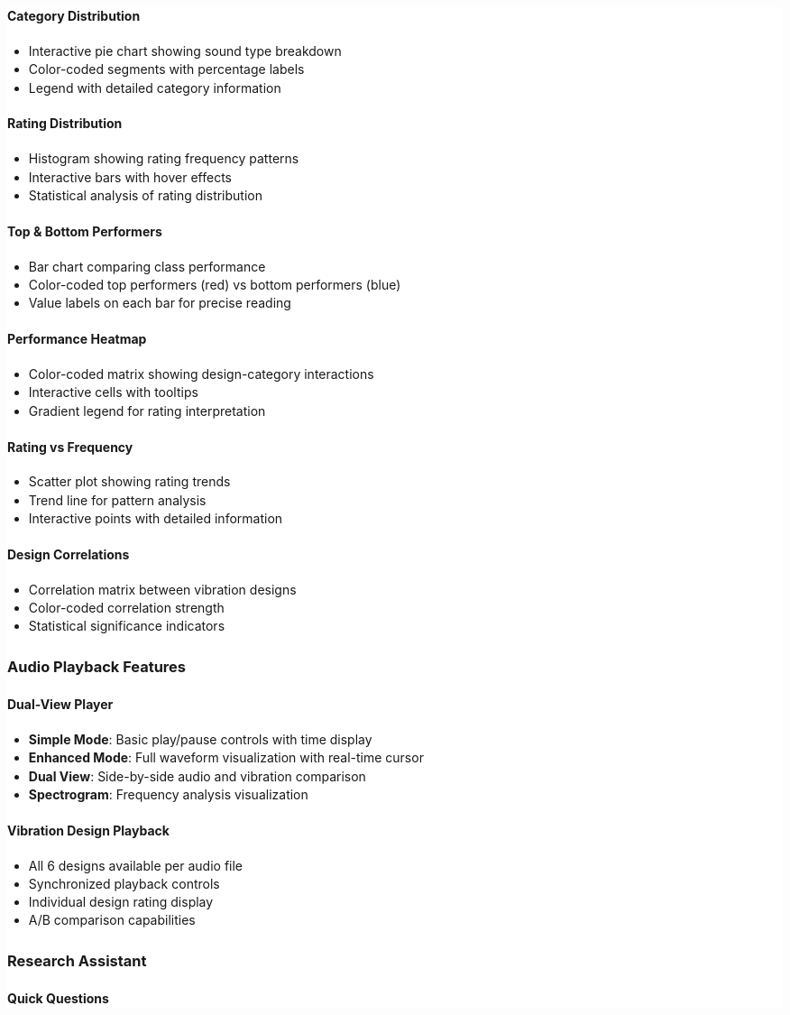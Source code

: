 #### **Category Distribution**

- Interactive pie chart showing sound type breakdown
- Color-coded segments with percentage labels
- Legend with detailed category information

#### **Rating Distribution**

- Histogram showing rating frequency patterns
- Interactive bars with hover effects
- Statistical analysis of rating distribution

#### **Top & Bottom Performers**

- Bar chart comparing class performance
- Color-coded top performers (red) vs bottom performers (blue)
- Value labels on each bar for precise reading

#### **Performance Heatmap**

- Color-coded matrix showing design-category interactions
- Interactive cells with tooltips
- Gradient legend for rating interpretation

#### **Rating vs Frequency**

- Scatter plot showing rating trends
- Trend line for pattern analysis
- Interactive points with detailed information

#### **Design Correlations**

- Correlation matrix between vibration designs
- Color-coded correlation strength
- Statistical significance indicators

### **Audio Playback Features**

#### **Dual-View Player**

- **Simple Mode**: Basic play/pause controls with time display
- **Enhanced Mode**: Full waveform visualization with real-time cursor
- **Dual View**: Side-by-side audio and vibration comparison
- **Spectrogram**: Frequency analysis visualization

#### **Vibration Design Playback**

- All 6 designs available per audio file
- Synchronized playback controls
- Individual design rating display
- A/B comparison capabilities

### **Research Assistant**

#### **Quick Questions**
